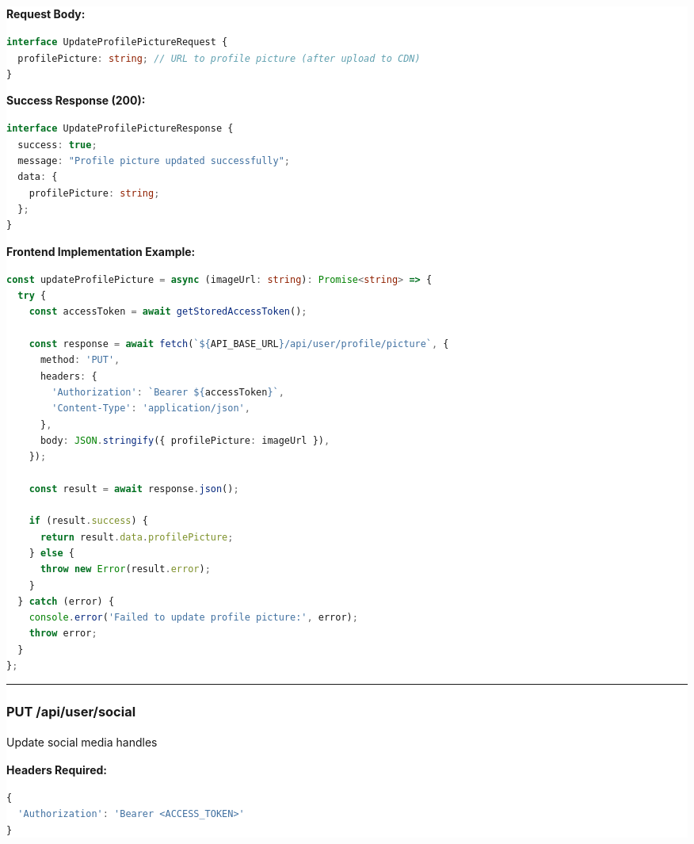 **Request Body:**
```typescript
interface UpdateProfilePictureRequest {
  profilePicture: string; // URL to profile picture (after upload to CDN)
}
```

**Success Response (200):**
```typescript
interface UpdateProfilePictureResponse {
  success: true;
  message: "Profile picture updated successfully";
  data: {
    profilePicture: string;
  };
}
```

**Frontend Implementation Example:**
```typescript
const updateProfilePicture = async (imageUrl: string): Promise<string> => {
  try {
    const accessToken = await getStoredAccessToken();
    
    const response = await fetch(`${API_BASE_URL}/api/user/profile/picture`, {
      method: 'PUT',
      headers: {
        'Authorization': `Bearer ${accessToken}`,
        'Content-Type': 'application/json',
      },
      body: JSON.stringify({ profilePicture: imageUrl }),
    });

    const result = await response.json();
    
    if (result.success) {
      return result.data.profilePicture;
    } else {
      throw new Error(result.error);
    }
  } catch (error) {
    console.error('Failed to update profile picture:', error);
    throw error;
  }
};
```

---

### **PUT /api/user/social**
Update social media handles

**Headers Required:**
```typescript
{
  'Authorization': 'Bearer <ACCESS_TOKEN>'
}
```
